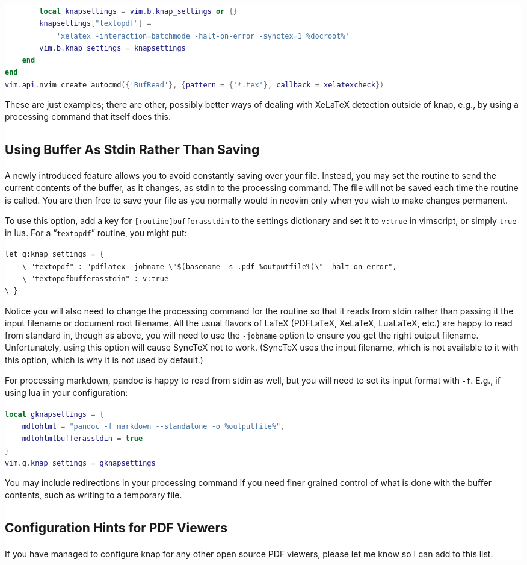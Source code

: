 ```lua
        local knapsettings = vim.b.knap_settings or {}
        knapsettings["textopdf"] =
            'xelatex -interaction=batchmode -halt-on-error -synctex=1 %docroot%'
        vim.b.knap_settings = knapsettings
    end
end
vim.api.nvim_create_autocmd({'BufRead'}, {pattern = {'*.tex'}, callback = xelatexcheck})
```

These are just examples; there are other, possibly better ways of dealing with XeLaTeX detection outside of knap, e.g., by using a processing command that itself does this.

## Using Buffer As Stdin Rather Than Saving

A newly introduced feature allows you to avoid constantly saving over your file. Instead, you may set the routine to send the current contents of the buffer, as it changes, as stdin to the processing command. The file will not be saved each time the routine is called. You are then free to save your file as you normally would in neovim only when you wish to make changes permanent.

To use this option, add a key for `[routine]bufferasstdin` to the settings dictionary and set it to `v:true` in vimscript, or simply `true` in lua. For a “`textopdf`” routine, you might put:

```vimscript
let g:knap_settings = {
    \ "textopdf" : "pdflatex -jobname \"$(basename -s .pdf %outputfile%)\" -halt-on-error",
    \ "textopdfbufferasstdin" : v:true
\ }

```

Notice you will also need to change the processing command for the routine so that it reads from stdin rather than passing it the input filename or document root filename. All the usual flavors of LaTeX (PDFLaTeX, XeLaTeX, LuaLaTeX, etc.) are happy to read from standard in, though as above, you will need to use the `-jobname` option to ensure you get the right output filename. Unfortunately, using this option will cause SyncTeX not to work. (SyncTeX uses the input filename, which is not available to it with this option, which is why it is not used by default.)

For processing markdown, pandoc is happy to read from stdin as well, but you will need to set its input format with `-f`. E.g., if using lua in your configuration:

```lua
local gknapsettings = {
    mdtohtml = "pandoc -f markdown --standalone -o %outputfile%",
    mdtohtmlbufferasstdin = true
}
vim.g.knap_settings = gknapsettings
```

You may include redirections in your processing command if you need finer grained control of what is done with the buffer contents, such as writing to a temporary file.

## Configuration Hints for PDF Viewers

If you have managed to configure knap for any other open source PDF viewers, please let me know so I can add to this list.
